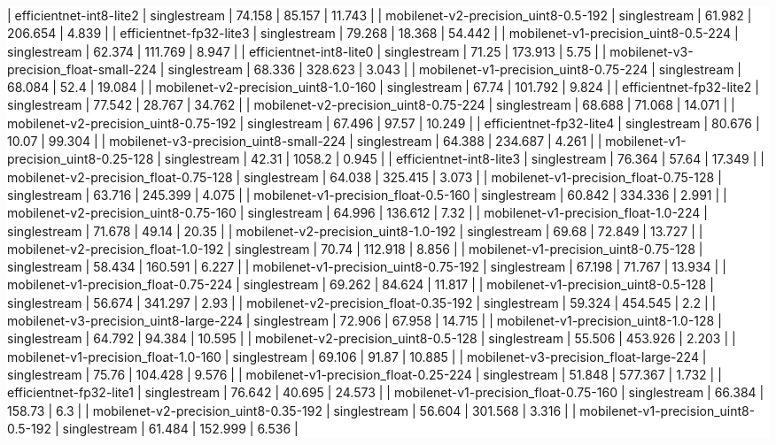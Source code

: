 | efficientnet-int8-lite2                             | singlestream |     74.158 |       85.157 |            11.743 |
| mobilenet-v2-precision_uint8-0.5-192                | singlestream |     61.982 |      206.654 |             4.839 |
| efficientnet-fp32-lite3                             | singlestream |     79.268 |       18.368 |            54.442 |
| mobilenet-v1-precision_uint8-0.5-224                | singlestream |     62.374 |      111.769 |             8.947 |
| efficientnet-int8-lite0                             | singlestream |     71.25  |      173.913 |             5.75  |
| mobilenet-v3-precision_float-small-224              | singlestream |     68.336 |      328.623 |             3.043 |
| mobilenet-v1-precision_uint8-0.75-224               | singlestream |     68.084 |       52.4   |            19.084 |
| mobilenet-v2-precision_uint8-1.0-160                | singlestream |     67.74  |      101.792 |             9.824 |
| efficientnet-fp32-lite2                             | singlestream |     77.542 |       28.767 |            34.762 |
| mobilenet-v2-precision_uint8-0.75-224               | singlestream |     68.688 |       71.068 |            14.071 |
| mobilenet-v2-precision_uint8-0.75-192               | singlestream |     67.496 |       97.57  |            10.249 |
| efficientnet-fp32-lite4                             | singlestream |     80.676 |       10.07  |            99.304 |
| mobilenet-v3-precision_uint8-small-224              | singlestream |     64.388 |      234.687 |             4.261 |
| mobilenet-v1-precision_uint8-0.25-128               | singlestream |     42.31  |     1058.2   |             0.945 |
| efficientnet-int8-lite3                             | singlestream |     76.364 |       57.64  |            17.349 |
| mobilenet-v2-precision_float-0.75-128               | singlestream |     64.038 |      325.415 |             3.073 |
| mobilenet-v1-precision_float-0.75-128               | singlestream |     63.716 |      245.399 |             4.075 |
| mobilenet-v1-precision_float-0.5-160                | singlestream |     60.842 |      334.336 |             2.991 |
| mobilenet-v2-precision_uint8-0.75-160               | singlestream |     64.996 |      136.612 |             7.32  |
| mobilenet-v1-precision_float-1.0-224                | singlestream |     71.678 |       49.14  |            20.35  |
| mobilenet-v2-precision_uint8-1.0-192                | singlestream |     69.68  |       72.849 |            13.727 |
| mobilenet-v2-precision_float-1.0-192                | singlestream |     70.74  |      112.918 |             8.856 |
| mobilenet-v1-precision_uint8-0.75-128               | singlestream |     58.434 |      160.591 |             6.227 |
| mobilenet-v1-precision_uint8-0.75-192               | singlestream |     67.198 |       71.767 |            13.934 |
| mobilenet-v1-precision_float-0.75-224               | singlestream |     69.262 |       84.624 |            11.817 |
| mobilenet-v1-precision_uint8-0.5-128                | singlestream |     56.674 |      341.297 |             2.93  |
| mobilenet-v2-precision_float-0.35-192               | singlestream |     59.324 |      454.545 |             2.2   |
| mobilenet-v3-precision_uint8-large-224              | singlestream |     72.906 |       67.958 |            14.715 |
| mobilenet-v1-precision_uint8-1.0-128                | singlestream |     64.792 |       94.384 |            10.595 |
| mobilenet-v2-precision_uint8-0.5-128                | singlestream |     55.506 |      453.926 |             2.203 |
| mobilenet-v1-precision_float-1.0-160                | singlestream |     69.106 |       91.87  |            10.885 |
| mobilenet-v3-precision_float-large-224              | singlestream |     75.76  |      104.428 |             9.576 |
| mobilenet-v1-precision_float-0.25-224               | singlestream |     51.848 |      577.367 |             1.732 |
| efficientnet-fp32-lite1                             | singlestream |     76.642 |       40.695 |            24.573 |
| mobilenet-v1-precision_float-0.75-160               | singlestream |     66.384 |      158.73  |             6.3   |
| mobilenet-v2-precision_uint8-0.35-192               | singlestream |     56.604 |      301.568 |             3.316 |
| mobilenet-v1-precision_uint8-0.5-192                | singlestream |     61.484 |      152.999 |             6.536 |